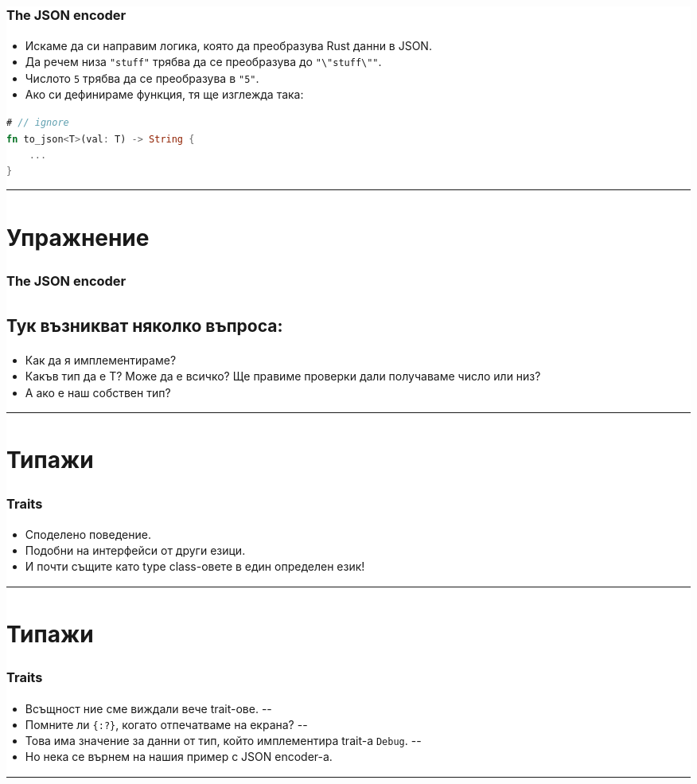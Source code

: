 ### The JSON encoder

* Искаме да си направим логика, която да преобразува Rust данни в JSON.
* Да речем низа `"stuff"` трябва да се преобразува до `"\"stuff\""`.
* Числото `5` трябва да се преобразува в `"5"`.
* Ако си дефинираме функция, тя ще изглежда така:

```rust
# // ignore
fn to_json<T>(val: T) -> String {
    ...
}
```

---

# Упражнение

### The JSON encoder

Тук възникват няколко въпроса:
--
* Как да я имплементираме?
* Какъв тип да е T? Може да е всичко? Ще правиме проверки дали получаваме число или низ?
* А ако е наш собствен тип?

---

# Типажи

### Traits

* Споделенo поведение.
* Подобни на интерфейси от други езици.
* И почти същите като type class-овете в един определен език!

---

# Типажи

### Traits

* Всъщност ние сме виждали вече trait-ове.
--
* Помните ли `{:?}`, когато отпечатваме на екрана?
--
* Това има значение за данни от тип, който имплементира trait-а `Debug`.
--
* Но нека се върнем на нашия пример с JSON encoder-a.

---